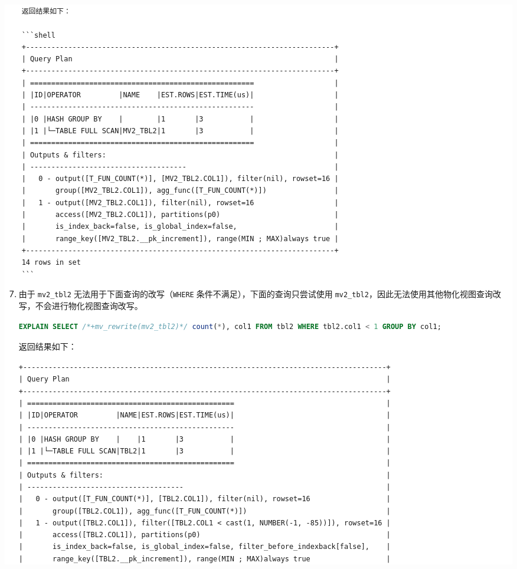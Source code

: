         返回结果如下：

        ```shell
        +-------------------------------------------------------------------------+
        | Query Plan                                                              |
        +-------------------------------------------------------------------------+
        | =====================================================                   |
        | |ID|OPERATOR         |NAME    |EST.ROWS|EST.TIME(us)|                   |
        | -----------------------------------------------------                   |
        | |0 |HASH GROUP BY    |        |1       |3           |                   |
        | |1 |└─TABLE FULL SCAN|MV2_TBL2|1       |3           |                   |
        | =====================================================                   |
        | Outputs & filters:                                                      |
        | -------------------------------------                                   |
        |   0 - output([T_FUN_COUNT(*)], [MV2_TBL2.COL1]), filter(nil), rowset=16 |
        |       group([MV2_TBL2.COL1]), agg_func([T_FUN_COUNT(*)])                |
        |   1 - output([MV2_TBL2.COL1]), filter(nil), rowset=16                   |
        |       access([MV2_TBL2.COL1]), partitions(p0)                           |
        |       is_index_back=false, is_global_index=false,                       |
        |       range_key([MV2_TBL2.__pk_increment]), range(MIN ; MAX)always true |
        +-------------------------------------------------------------------------+
        14 rows in set
        ```

7. 由于 `mv2_tbl2` 无法用于下面查询的改写（`WHERE` 条件不满足），下面的查询只尝试使用 `mv2_tbl2`，因此无法使用其他物化视图查询改写，不会进行物化视图查询改写。

    ```sql
    EXPLAIN SELECT /*+mv_rewrite(mv2_tbl2)*/ count(*), col1 FROM tbl2 WHERE tbl2.col1 < 1 GROUP BY col1;
    ```

    返回结果如下：

    ```shell
    +--------------------------------------------------------------------------------------+
    | Query Plan                                                                           |
    +--------------------------------------------------------------------------------------+
    | =================================================                                    |
    | |ID|OPERATOR         |NAME|EST.ROWS|EST.TIME(us)|                                    |
    | -------------------------------------------------                                    |
    | |0 |HASH GROUP BY    |    |1       |3           |                                    |
    | |1 |└─TABLE FULL SCAN|TBL2|1       |3           |                                    |
    | =================================================                                    |
    | Outputs & filters:                                                                   |
    | -------------------------------------                                                |
    |   0 - output([T_FUN_COUNT(*)], [TBL2.COL1]), filter(nil), rowset=16                  |
    |       group([TBL2.COL1]), agg_func([T_FUN_COUNT(*)])                                 |
    |   1 - output([TBL2.COL1]), filter([TBL2.COL1 < cast(1, NUMBER(-1, -85))]), rowset=16 |
    |       access([TBL2.COL1]), partitions(p0)                                            |
    |       is_index_back=false, is_global_index=false, filter_before_indexback[false],    |
    |       range_key([TBL2.__pk_increment]), range(MIN ; MAX)always true                  |